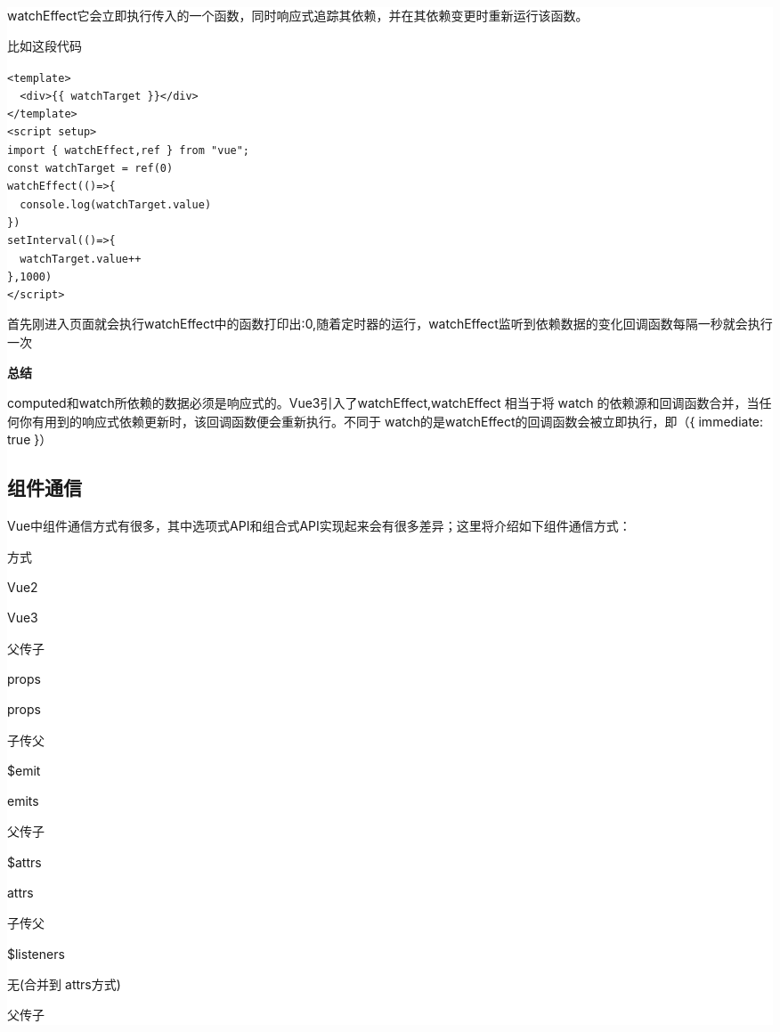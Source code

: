 watchEffect它会立即执行传入的一个函数，同时响应式追踪其依赖，并在其依赖变更时重新运行该函数。

比如这段代码

    <template>
      <div>{{ watchTarget }}</div>
    </template>
    <script setup>
    import { watchEffect,ref } from "vue";
    const watchTarget = ref(0)
    watchEffect(()=>{
      console.log(watchTarget.value)
    })
    setInterval(()=>{
      watchTarget.value++
    },1000)
    </script>
    

首先刚进入页面就会执行watchEffect中的函数打印出:0,随着定时器的运行，watchEffect监听到依赖数据的变化回调函数每隔一秒就会执行一次

**总结**

computed和watch所依赖的数据必须是响应式的。Vue3引入了watchEffect,watchEffect 相当于将 watch 的依赖源和回调函数合并，当任何你有用到的响应式依赖更新时，该回调函数便会重新执行。不同于 watch的是watchEffect的回调函数会被立即执行，即（{ immediate: true }）

组件通信
----

Vue中组件通信方式有很多，其中选项式API和组合式API实现起来会有很多差异；这里将介绍如下组件通信方式：

方式

Vue2

Vue3

父传子

props

props

子传父

$emit

emits

父传子

$attrs

attrs

子传父

$listeners

无(合并到 attrs方式)

父传子
